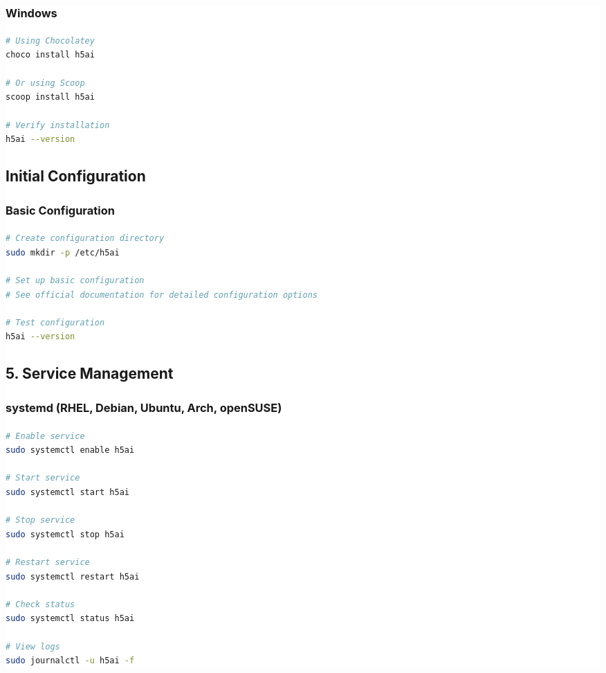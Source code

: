 ### Windows

```bash
# Using Chocolatey
choco install h5ai

# Or using Scoop
scoop install h5ai

# Verify installation
h5ai --version
```

## Initial Configuration

### Basic Configuration

```bash
# Create configuration directory
sudo mkdir -p /etc/h5ai

# Set up basic configuration
# See official documentation for detailed configuration options

# Test configuration
h5ai --version
```

## 5. Service Management

### systemd (RHEL, Debian, Ubuntu, Arch, openSUSE)

```bash
# Enable service
sudo systemctl enable h5ai

# Start service
sudo systemctl start h5ai

# Stop service
sudo systemctl stop h5ai

# Restart service
sudo systemctl restart h5ai

# Check status
sudo systemctl status h5ai

# View logs
sudo journalctl -u h5ai -f
```
